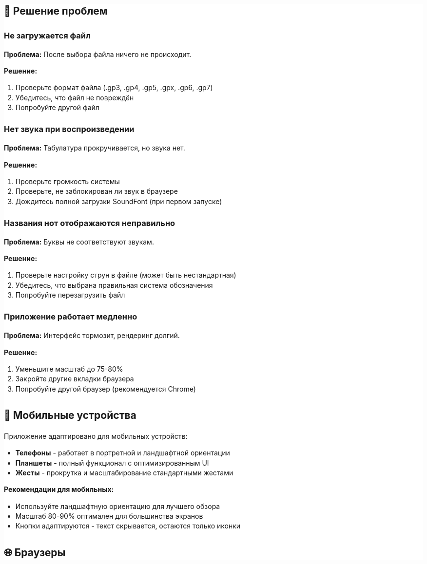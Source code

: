 ## 🔧 Решение проблем

### Не загружается файл

**Проблема:** После выбора файла ничего не происходит.

**Решение:**
1. Проверьте формат файла (.gp3, .gp4, .gp5, .gpx, .gp6, .gp7)
2. Убедитесь, что файл не повреждён
3. Попробуйте другой файл

### Нет звука при воспроизведении

**Проблема:** Табулатура прокручивается, но звука нет.

**Решение:**
1. Проверьте громкость системы
2. Проверьте, не заблокирован ли звук в браузере
3. Дождитесь полной загрузки SoundFont (при первом запуске)

### Названия нот отображаются неправильно

**Проблема:** Буквы не соответствуют звукам.

**Решение:**
1. Проверьте настройку струн в файле (может быть нестандартная)
2. Убедитесь, что выбрана правильная система обозначения
3. Попробуйте перезагрузить файл

### Приложение работает медленно

**Проблема:** Интерфейс тормозит, рендеринг долгий.

**Решение:**
1. Уменьшите масштаб до 75-80%
2. Закройте другие вкладки браузера
3. Попробуйте другой браузер (рекомендуется Chrome)

## 📱 Мобильные устройства

Приложение адаптировано для мобильных устройств:

- **Телефоны** - работает в портретной и ландшафтной ориентации
- **Планшеты** - полный функционал с оптимизированным UI
- **Жесты** - прокрутка и масштабирование стандартными жестами

**Рекомендации для мобильных:**
- Используйте ландшафтную ориентацию для лучшего обзора
- Масштаб 80-90% оптимален для большинства экранов
- Кнопки адаптируются - текст скрывается, остаются только иконки

## 🌐 Браузеры
